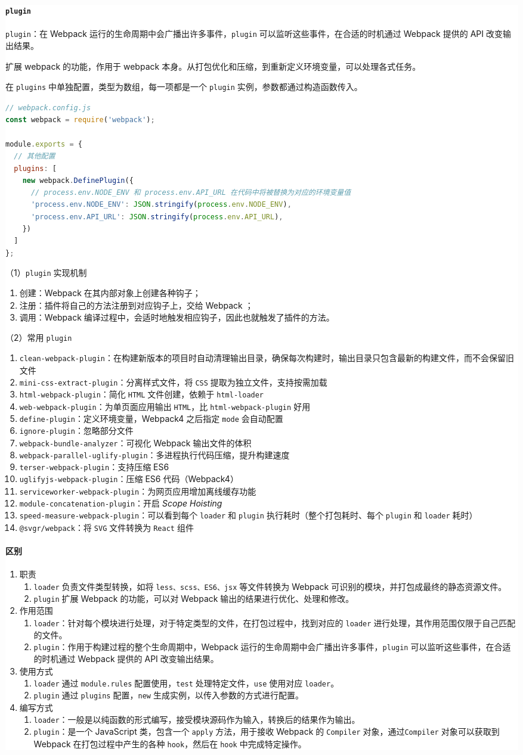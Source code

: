 #### `plugin`

`plugin`：在 Webpack 运行的生命周期中会广播出许多事件，`plugin` 可以监听这些事件，在合适的时机通过 Webpack 提供的 API 改变输出结果。

扩展 webpack 的功能，作用于 webpack 本身。从打包优化和压缩，到重新定义环境变量，可以处理各式任务。

在 `plugins` 中单独配置，类型为数组，每一项都是一个 `plugin` 实例，参数都通过构造函数传入。

```js
// webpack.config.js
const webpack = require('webpack');

module.exports = {
  // 其他配置
  plugins: [
    new webpack.DefinePlugin({
      // process.env.NODE_ENV 和 process.env.API_URL 在代码中将被替换为对应的环境变量值
      'process.env.NODE_ENV': JSON.stringify(process.env.NODE_ENV),
      'process.env.API_URL': JSON.stringify(process.env.API_URL),
    })
  ]
};
```

（1）`plugin` 实现机制

1. 创建：Webpack 在其内部对象上创建各种钩子；
2. 注册：插件将自己的方法注册到对应钩子上，交给 Webpack ；
3. 调用：Webpack 编译过程中，会适时地触发相应钩子，因此也就触发了插件的方法。

（2）常用 `plugin`

1. `clean-webpack-plugin`：在构建新版本的项目时自动清理输出目录，确保每次构建时，输出目录只包含最新的构建文件，而不会保留旧文件
2. `mini-css-extract-plugin`：分离样式文件，将 `CSS` 提取为独立文件，支持按需加载
3. `html-webpack-plugin`：简化 `HTML` 文件创建，依赖于 `html-loader`
4. `web-webpack-plugin`：为单页面应用输出 `HTML`，比 `html-webpack-plugin` 好用
5. `define-plugin`：定义环境变量，Webpack4 之后指定 `mode` 会自动配置
6. `ignore-plugin`：忽略部分文件
5. `webpack-bundle-analyzer`：可视化 Webpack 输出文件的体积
6. `webpack-parallel-uglify-plugin`：多进程执行代码压缩，提升构建速度
7. `terser-webpack-plugin`：支持压缩 ES6
8. `uglifyjs-webpack-plugin`：压缩 ES6 代码（Webpack4）
10. `serviceworker-webpack-plugin`：为网页应用增加离线缓存功能
11. `module-concatenation-plugin`：开启 *Scope Hoisting*
13. `speed-measure-webpack-plugin`：可以看到每个 `loader` 和 `plugin` 执行耗时（整个打包耗时、每个 `plugin` 和 `loader` 耗时）
14. `@svgr/webpack`：将 `SVG` 文件转换为 `React` 组件

#### 区别

1. 职责
   1. `loader` 负责文件类型转换，如将 `less、scss、ES6、jsx` 等文件转换为 Webpack 可识别的模块，并打包成最终的静态资源文件。
   2. `plugin` 扩展 Webpack 的功能，可以对 Webpack 输出的结果进行优化、处理和修改。
2. 作用范围
   1. `loader`：针对每个模块进行处理，对于特定类型的文件，在打包过程中，找到对应的 `loader` 进行处理，其作用范围仅限于自己匹配的文件。
   2. `plugin`：作用于构建过程的整个生命周期中，Webpack 运行的生命周期中会广播出许多事件，`plugin` 可以监听这些事件，在合适的时机通过 Webpack 提供的 API 改变输出结果。
3. 使用方式
   1. `loader` 通过 `module.rules` 配置使用，`test` 处理特定文件，`use` 使用对应 `loader`。
   2. `plugin` 通过 `plugins` 配置，`new` 生成实例，以传入参数的方式进行配置。
4. 编写方式
   1. `loader`：一般是以纯函数的形式编写，接受模块源码作为输入，转换后的结果作为输出。
   2. `plugin`：是一个 JavaScript 类，包含一个 `apply` 方法，用于接收 Webpack 的 `Compiler` 对象，通过`Compiler` 对象可以获取到 Webpack 在打包过程中产生的各种 `hook`，然后在 `hook` 中完成特定操作。
